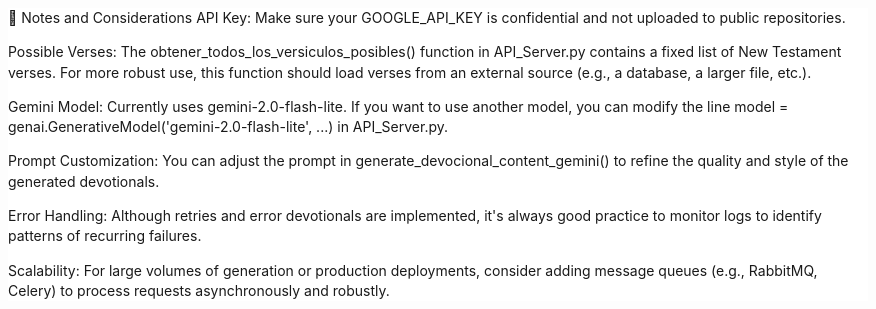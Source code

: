 📝 Notes and Considerations
API Key: Make sure your GOOGLE_API_KEY is confidential and not uploaded to public repositories.

Possible Verses: The obtener_todos_los_versiculos_posibles() function in API_Server.py contains a fixed list of New Testament verses. For more robust use, this function should load verses from an external source (e.g., a database, a larger file, etc.).

Gemini Model: Currently uses gemini-2.0-flash-lite. If you want to use another model, you can modify the line model = genai.GenerativeModel('gemini-2.0-flash-lite', ...) in API_Server.py.

Prompt Customization: You can adjust the prompt in generate_devocional_content_gemini() to refine the quality and style of the generated devotionals.

Error Handling: Although retries and error devotionals are implemented, it's always good practice to monitor logs to identify patterns of recurring failures.

Scalability: For large volumes of generation or production deployments, consider adding message queues (e.g., RabbitMQ, Celery) to process requests asynchronously and robustly.
